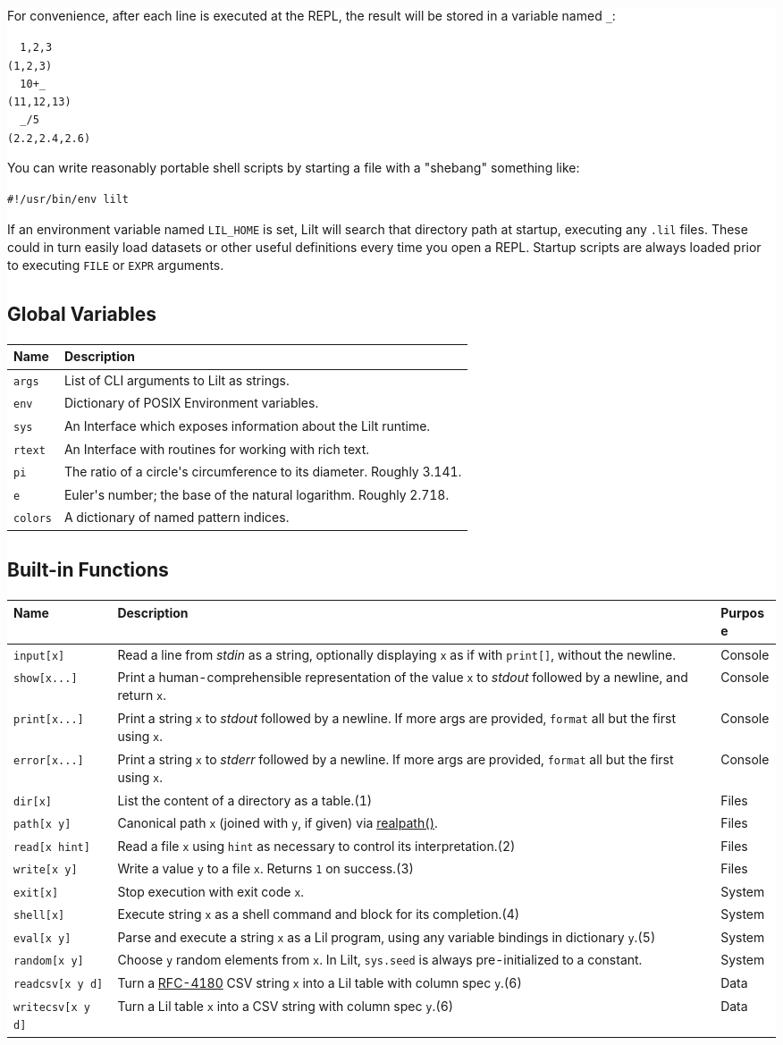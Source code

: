 For convenience, after each line is executed at the REPL, the result will be stored in a variable named `_`:
```
  1,2,3
(1,2,3)
  10+_
(11,12,13)
  _/5
(2.2,2.4,2.6)
```

You can write reasonably portable shell scripts by starting a file with a "shebang" something like:
```
#!/usr/bin/env lilt
```

If an environment variable named `LIL_HOME` is set, Lilt will search that directory path at startup, executing any `.lil` files. These could in turn easily load datasets or other useful definitions every time you open a REPL. Startup scripts are always loaded prior to executing `FILE` or `EXPR` arguments.

Global Variables
----------------
| Name            | Description                                                                                           |
| :-------------- | :---------------------------------------------------------------------------------------------------- |
| `args`          | List of CLI arguments to Lilt as strings.                                                             |
| `env`           | Dictionary of POSIX Environment variables.                                                            |
| `sys`           | An Interface which exposes information about the Lilt runtime.                                        |
| `rtext`         | An Interface with routines for working with rich text.                                                |
| `pi`            | The ratio of a circle's circumference to its diameter. Roughly 3.141.                                 |
| `e`             | Euler's number; the base of the natural logarithm. Roughly 2.718.                                     |
| `colors`        | A dictionary of named pattern indices.                                                                |

Built-in Functions
------------------
| Name             | Description                                                                                                                 | Purpose |
| :--------------- | :-------------------------------------------------------------------------------------------------------------------------- | :------ |
| `input[x]`       | Read a line from _stdin_ as a string, optionally displaying `x` as if with `print[]`, without the newline.                  | Console |
| `show[x...]`     | Print a human-comprehensible representation of the value `x` to _stdout_ followed by a newline, and return `x`.             | Console |
| `print[x...]`    | Print a string `x` to _stdout_ followed by a newline. If more args are provided, `format` all but the first using `x`.      | Console |
| `error[x...]`    | Print a string `x` to _stderr_ followed by a newline. If more args are provided, `format` all but the first using `x`.      | Console |
| `dir[x]`         | List the content of a directory as a table.(1)                                                                              | Files   |
| `path[x y]`      | Canonical path `x` (joined with `y`, if given) via [realpath()](https://www.man7.org/linux/man-pages/man3/realpath.3.html). | Files   |
| `read[x hint]`   | Read a file `x` using `hint` as necessary to control its interpretation.(2)                                                 | Files   |
| `write[x y]`     | Write a value `y` to a file `x`. Returns `1` on success.(3)                                                                 | Files   |
| `exit[x]`        | Stop execution with exit code `x`.                                                                                          | System  |
| `shell[x]`       | Execute string `x` as a shell command and block for its completion.(4)                                                      | System  |
| `eval[x y]`      | Parse and execute a string `x` as a Lil program, using any variable bindings in dictionary `y`.(5)                          | System  |
| `random[x y]`    | Choose `y` random elements from `x`. In Lilt, `sys.seed` is always pre-initialized to a constant.                           | System  |
| `readcsv[x y d]` | Turn a [RFC-4180](https://datatracker.ietf.org/doc/html/rfc4180) CSV string `x` into a Lil table with column spec `y`.(6)   | Data    |
| `writecsv[x y d]`| Turn a Lil table `x` into a CSV string with column spec `y`.(6)                                                             | Data    |